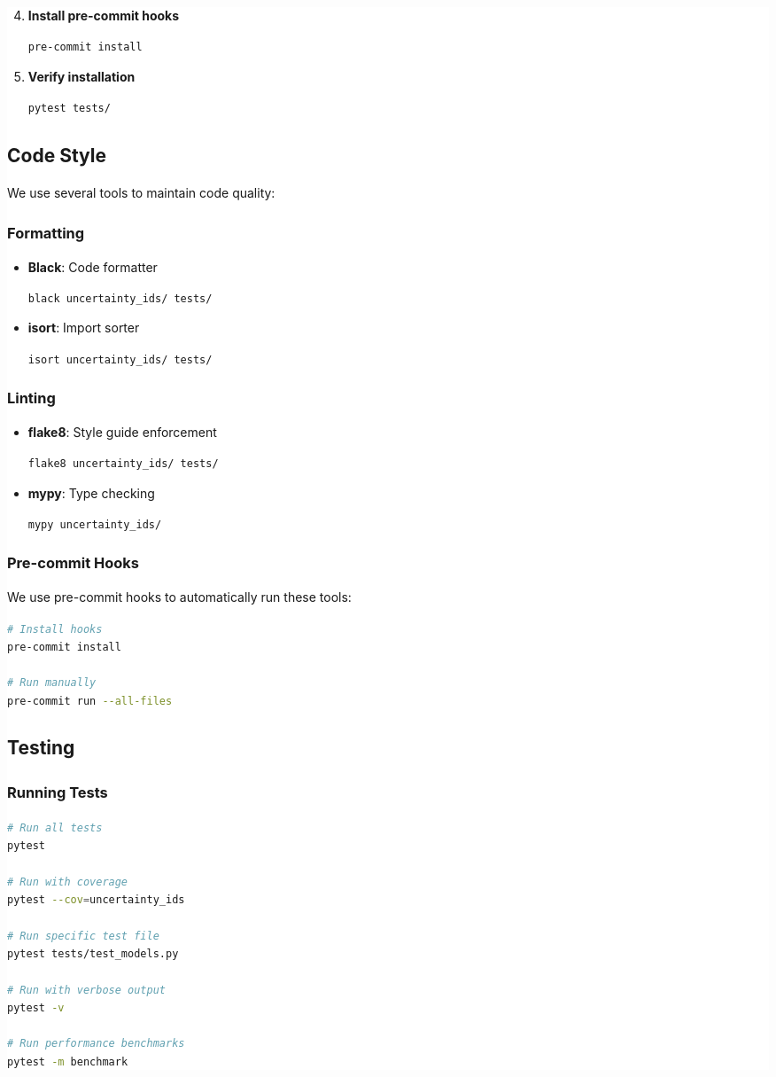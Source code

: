 4. **Install pre-commit hooks**
   ```bash
   pre-commit install
   ```

5. **Verify installation**
   ```bash
   pytest tests/
   ```

## Code Style

We use several tools to maintain code quality:

### Formatting
- **Black**: Code formatter
  ```bash
  black uncertainty_ids/ tests/
  ```

- **isort**: Import sorter
  ```bash
  isort uncertainty_ids/ tests/
  ```

### Linting
- **flake8**: Style guide enforcement
  ```bash
  flake8 uncertainty_ids/ tests/
  ```

- **mypy**: Type checking
  ```bash
  mypy uncertainty_ids/
  ```

### Pre-commit Hooks

We use pre-commit hooks to automatically run these tools:

```bash
# Install hooks
pre-commit install

# Run manually
pre-commit run --all-files
```

## Testing

### Running Tests

```bash
# Run all tests
pytest

# Run with coverage
pytest --cov=uncertainty_ids

# Run specific test file
pytest tests/test_models.py

# Run with verbose output
pytest -v

# Run performance benchmarks
pytest -m benchmark
```